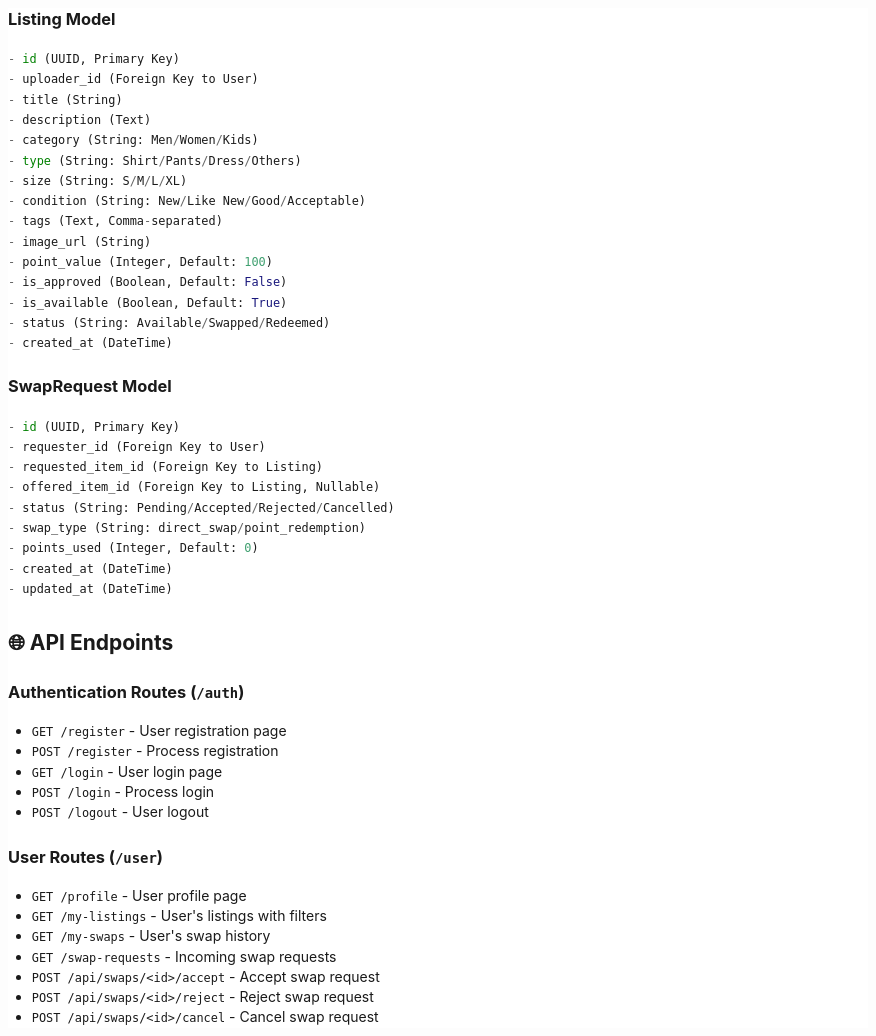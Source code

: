 ### Listing Model
```python
- id (UUID, Primary Key)
- uploader_id (Foreign Key to User)
- title (String)
- description (Text)
- category (String: Men/Women/Kids)
- type (String: Shirt/Pants/Dress/Others)
- size (String: S/M/L/XL)
- condition (String: New/Like New/Good/Acceptable)
- tags (Text, Comma-separated)
- image_url (String)
- point_value (Integer, Default: 100)
- is_approved (Boolean, Default: False)
- is_available (Boolean, Default: True)
- status (String: Available/Swapped/Redeemed)
- created_at (DateTime)
```

### SwapRequest Model
```python
- id (UUID, Primary Key)
- requester_id (Foreign Key to User)
- requested_item_id (Foreign Key to Listing)
- offered_item_id (Foreign Key to Listing, Nullable)
- status (String: Pending/Accepted/Rejected/Cancelled)
- swap_type (String: direct_swap/point_redemption)
- points_used (Integer, Default: 0)
- created_at (DateTime)
- updated_at (DateTime)
```

## 🌐 API Endpoints

### Authentication Routes (`/auth`)
- `GET /register` - User registration page
- `POST /register` - Process registration
- `GET /login` - User login page
- `POST /login` - Process login
- `POST /logout` - User logout

### User Routes (`/user`)
- `GET /profile` - User profile page
- `GET /my-listings` - User's listings with filters
- `GET /my-swaps` - User's swap history
- `GET /swap-requests` - Incoming swap requests
- `POST /api/swaps/<id>/accept` - Accept swap request
- `POST /api/swaps/<id>/reject` - Reject swap request
- `POST /api/swaps/<id>/cancel` - Cancel swap request
